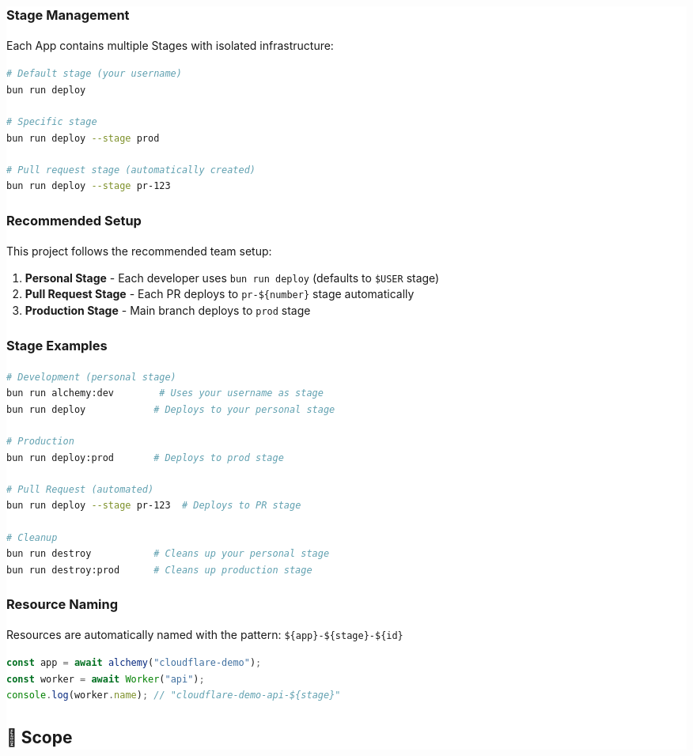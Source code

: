 
### Stage Management

Each App contains multiple Stages with isolated infrastructure:

```bash
# Default stage (your username)
bun run deploy

# Specific stage
bun run deploy --stage prod

# Pull request stage (automatically created)
bun run deploy --stage pr-123
```

### Recommended Setup

This project follows the recommended team setup:

1. **Personal Stage** - Each developer uses `bun run deploy` (defaults to `$USER` stage)
2. **Pull Request Stage** - Each PR deploys to `pr-${number}` stage automatically
3. **Production Stage** - Main branch deploys to `prod` stage

### Stage Examples

```bash
# Development (personal stage)
bun run alchemy:dev        # Uses your username as stage
bun run deploy            # Deploys to your personal stage

# Production
bun run deploy:prod       # Deploys to prod stage

# Pull Request (automated)
bun run deploy --stage pr-123  # Deploys to PR stage

# Cleanup
bun run destroy           # Cleans up your personal stage
bun run destroy:prod      # Cleans up production stage
```

### Resource Naming

Resources are automatically named with the pattern: `${app}-${stage}-${id}`

```typescript
const app = await alchemy("cloudflare-demo");
const worker = await Worker("api");
console.log(worker.name); // "cloudflare-demo-api-${stage}"
```

## 📁 Scope
